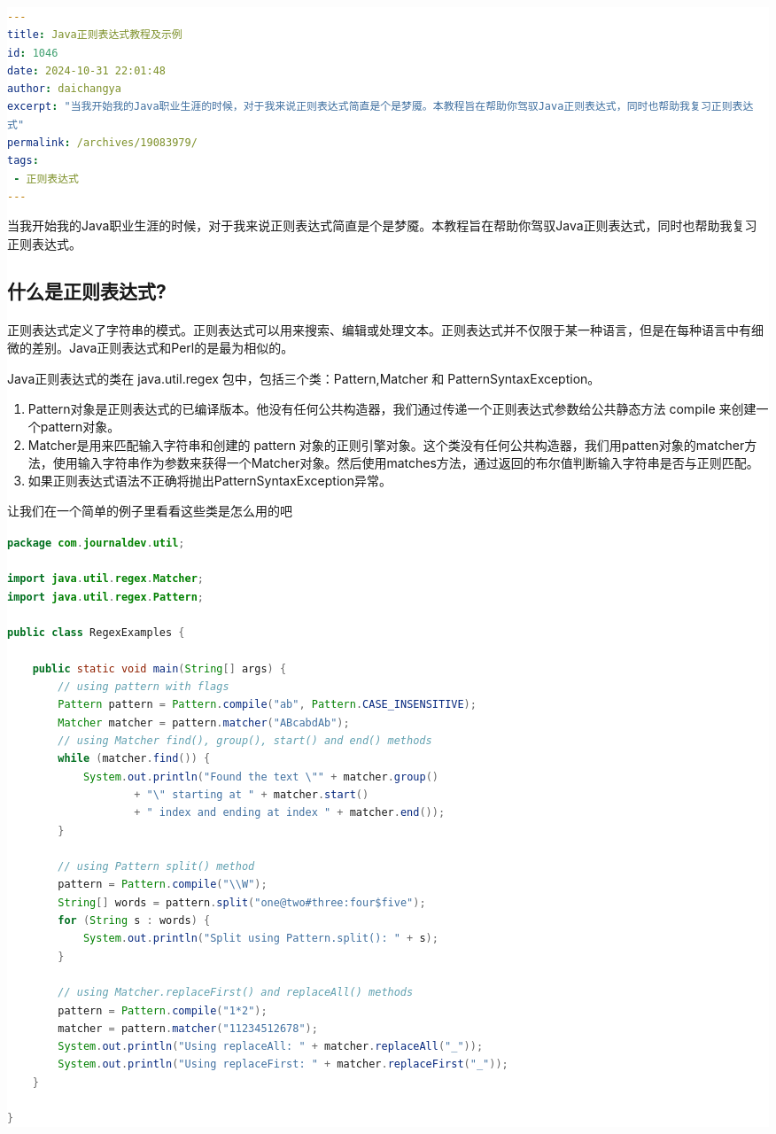 ```yaml
---
title: Java正则表达式教程及示例
id: 1046
date: 2024-10-31 22:01:48
author: daichangya
excerpt: "当我开始我的Java职业生涯的时候，对于我来说正则表达式简直是个是梦魇。本教程旨在帮助你驾驭Java正则表达式，同时也帮助我复习正则表达式"
permalink: /archives/19083979/
tags: 
 - 正则表达式
---
```


 当我开始我的Java职业生涯的时候，对于我来说正则表达式简直是个是梦魇。本教程旨在帮助你驾驭Java正则表达式，同时也帮助我复习正则表达式。

## 什么是正则表达式?

正则表达式定义了字符串的模式。正则表达式可以用来搜索、编辑或处理文本。正则表达式并不仅限于某一种语言，但是在每种语言中有细微的差别。Java正则表达式和Perl的是最为相似的。

Java正则表达式的类在 java.util.regex 包中，包括三个类：Pattern,Matcher 和 PatternSyntaxException。

1.  Pattern对象是正则表达式的已编译版本。他没有任何公共构造器，我们通过传递一个正则表达式参数给公共静态方法 compile 来创建一个pattern对象。
2.  Matcher是用来匹配输入字符串和创建的 pattern 对象的正则引擎对象。这个类没有任何公共构造器，我们用patten对象的matcher方法，使用输入字符串作为参数来获得一个Matcher对象。然后使用matches方法，通过返回的布尔值判断输入字符串是否与正则匹配。
3.  如果正则表达式语法不正确将抛出PatternSyntaxException异常。

让我们在一个简单的例子里看看这些类是怎么用的吧

```java
package com.journaldev.util;
 
import java.util.regex.Matcher;
import java.util.regex.Pattern;
 
public class RegexExamples {
 
    public static void main(String[] args) {
        // using pattern with flags
        Pattern pattern = Pattern.compile("ab", Pattern.CASE_INSENSITIVE);
        Matcher matcher = pattern.matcher("ABcabdAb");
        // using Matcher find(), group(), start() and end() methods
        while (matcher.find()) {
            System.out.println("Found the text \"" + matcher.group()
                    + "\" starting at " + matcher.start()
                    + " index and ending at index " + matcher.end());
        }
 
        // using Pattern split() method
        pattern = Pattern.compile("\\W");
        String[] words = pattern.split("one@two#three:four$five");
        for (String s : words) {
            System.out.println("Split using Pattern.split(): " + s);
        }
 
        // using Matcher.replaceFirst() and replaceAll() methods
        pattern = Pattern.compile("1*2");
        matcher = pattern.matcher("11234512678");
        System.out.println("Using replaceAll: " + matcher.replaceAll("_"));
        System.out.println("Using replaceFirst: " + matcher.replaceFirst("_"));
    }
 
}
```
